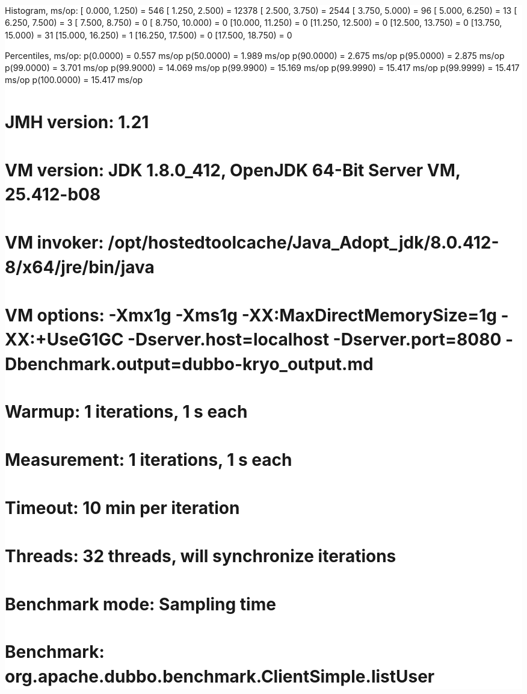   Histogram, ms/op:
    [ 0.000,  1.250) = 546 
    [ 1.250,  2.500) = 12378 
    [ 2.500,  3.750) = 2544 
    [ 3.750,  5.000) = 96 
    [ 5.000,  6.250) = 13 
    [ 6.250,  7.500) = 3 
    [ 7.500,  8.750) = 0 
    [ 8.750, 10.000) = 0 
    [10.000, 11.250) = 0 
    [11.250, 12.500) = 0 
    [12.500, 13.750) = 0 
    [13.750, 15.000) = 31 
    [15.000, 16.250) = 1 
    [16.250, 17.500) = 0 
    [17.500, 18.750) = 0 

  Percentiles, ms/op:
      p(0.0000) =      0.557 ms/op
     p(50.0000) =      1.989 ms/op
     p(90.0000) =      2.675 ms/op
     p(95.0000) =      2.875 ms/op
     p(99.0000) =      3.701 ms/op
     p(99.9000) =     14.069 ms/op
     p(99.9900) =     15.169 ms/op
     p(99.9990) =     15.417 ms/op
     p(99.9999) =     15.417 ms/op
    p(100.0000) =     15.417 ms/op


# JMH version: 1.21
# VM version: JDK 1.8.0_412, OpenJDK 64-Bit Server VM, 25.412-b08
# VM invoker: /opt/hostedtoolcache/Java_Adopt_jdk/8.0.412-8/x64/jre/bin/java
# VM options: -Xmx1g -Xms1g -XX:MaxDirectMemorySize=1g -XX:+UseG1GC -Dserver.host=localhost -Dserver.port=8080 -Dbenchmark.output=dubbo-kryo_output.md
# Warmup: 1 iterations, 1 s each
# Measurement: 1 iterations, 1 s each
# Timeout: 10 min per iteration
# Threads: 32 threads, will synchronize iterations
# Benchmark mode: Sampling time
# Benchmark: org.apache.dubbo.benchmark.ClientSimple.listUser
